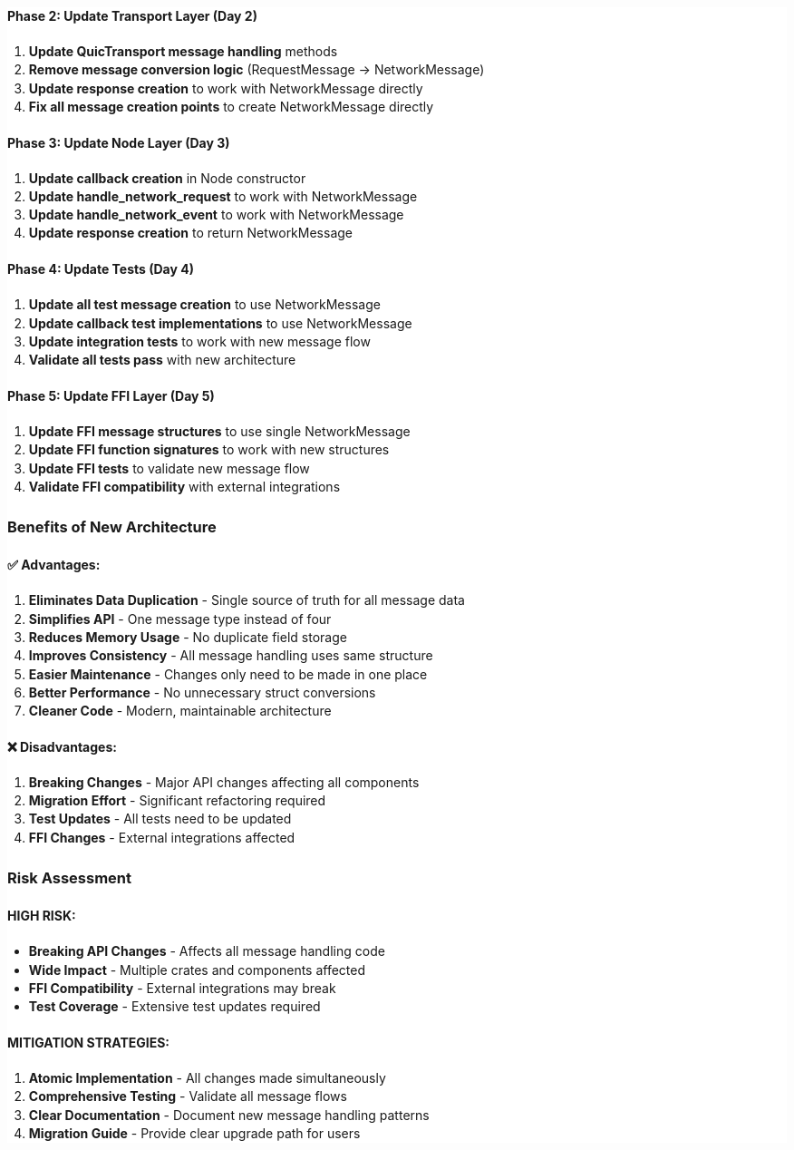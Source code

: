 #### **Phase 2: Update Transport Layer (Day 2)**
1. **Update QuicTransport message handling** methods
2. **Remove message conversion logic** (RequestMessage → NetworkMessage)
3. **Update response creation** to work with NetworkMessage directly
4. **Fix all message creation points** to create NetworkMessage directly

#### **Phase 3: Update Node Layer (Day 3)**
1. **Update callback creation** in Node constructor
2. **Update handle_network_request** to work with NetworkMessage
3. **Update handle_network_event** to work with NetworkMessage
4. **Update response creation** to return NetworkMessage

#### **Phase 4: Update Tests (Day 4)**
1. **Update all test message creation** to use NetworkMessage
2. **Update callback test implementations** to use NetworkMessage
3. **Update integration tests** to work with new message flow
4. **Validate all tests pass** with new architecture

#### **Phase 5: Update FFI Layer (Day 5)**
1. **Update FFI message structures** to use single NetworkMessage
2. **Update FFI function signatures** to work with new structures
3. **Update FFI tests** to validate new message flow
4. **Validate FFI compatibility** with external integrations

### **Benefits of New Architecture**

#### **✅ Advantages:**
1. **Eliminates Data Duplication** - Single source of truth for all message data
2. **Simplifies API** - One message type instead of four
3. **Reduces Memory Usage** - No duplicate field storage
4. **Improves Consistency** - All message handling uses same structure
5. **Easier Maintenance** - Changes only need to be made in one place
6. **Better Performance** - No unnecessary struct conversions
7. **Cleaner Code** - Modern, maintainable architecture

#### **❌ Disadvantages:**
1. **Breaking Changes** - Major API changes affecting all components
2. **Migration Effort** - Significant refactoring required
3. **Test Updates** - All tests need to be updated
4. **FFI Changes** - External integrations affected

### **Risk Assessment**

#### **HIGH RISK:**
- **Breaking API Changes** - Affects all message handling code
- **Wide Impact** - Multiple crates and components affected
- **FFI Compatibility** - External integrations may break
- **Test Coverage** - Extensive test updates required

#### **MITIGATION STRATEGIES:**
1. **Atomic Implementation** - All changes made simultaneously
2. **Comprehensive Testing** - Validate all message flows
3. **Clear Documentation** - Document new message handling patterns
4. **Migration Guide** - Provide clear upgrade path for users
